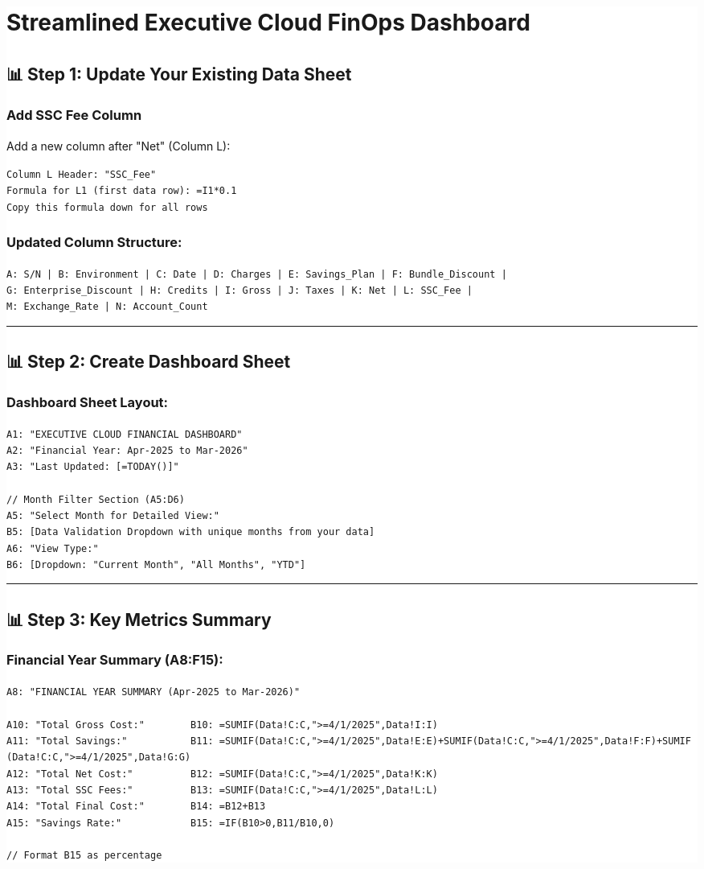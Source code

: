 # Streamlined Executive Cloud FinOps Dashboard

## 📊 **Step 1: Update Your Existing Data Sheet**

### **Add SSC Fee Column**
Add a new column after "Net" (Column L):

```excel
Column L Header: "SSC_Fee"
Formula for L1 (first data row): =I1*0.1
Copy this formula down for all rows
```

### **Updated Column Structure:**
```
A: S/N | B: Environment | C: Date | D: Charges | E: Savings_Plan | F: Bundle_Discount | 
G: Enterprise_Discount | H: Credits | I: Gross | J: Taxes | K: Net | L: SSC_Fee | 
M: Exchange_Rate | N: Account_Count
```

---

## 📊 **Step 2: Create Dashboard Sheet**

### **Dashboard Sheet Layout:**

```excel
A1: "EXECUTIVE CLOUD FINANCIAL DASHBOARD"
A2: "Financial Year: Apr-2025 to Mar-2026"
A3: "Last Updated: [=TODAY()]"

// Month Filter Section (A5:D6)
A5: "Select Month for Detailed View:"
B5: [Data Validation Dropdown with unique months from your data]
A6: "View Type:"
B6: [Dropdown: "Current Month", "All Months", "YTD"]
```

---

## 📊 **Step 3: Key Metrics Summary**

### **Financial Year Summary (A8:F15):**

```excel
A8: "FINANCIAL YEAR SUMMARY (Apr-2025 to Mar-2026)"

A10: "Total Gross Cost:"        B10: =SUMIF(Data!C:C,">=4/1/2025",Data!I:I)
A11: "Total Savings:"           B11: =SUMIF(Data!C:C,">=4/1/2025",Data!E:E)+SUMIF(Data!C:C,">=4/1/2025",Data!F:F)+SUMIF(Data!C:C,">=4/1/2025",Data!G:G)
A12: "Total Net Cost:"          B12: =SUMIF(Data!C:C,">=4/1/2025",Data!K:K)
A13: "Total SSC Fees:"          B13: =SUMIF(Data!C:C,">=4/1/2025",Data!L:L)
A14: "Total Final Cost:"        B14: =B12+B13
A15: "Savings Rate:"            B15: =IF(B10>0,B11/B10,0)

// Format B15 as percentage
```

